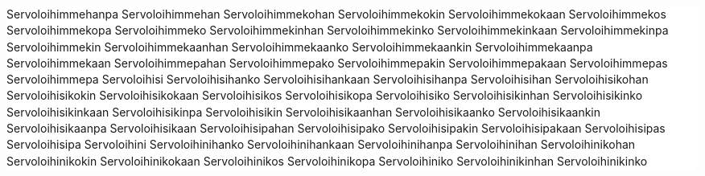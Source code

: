Servoloihimmehanpa
Servoloihimmehan
Servoloihimmekohan
Servoloihimmekokin
Servoloihimmekokaan
Servoloihimmekos
Servoloihimmekopa
Servoloihimmeko
Servoloihimmekinhan
Servoloihimmekinko
Servoloihimmekinkaan
Servoloihimmekinpa
Servoloihimmekin
Servoloihimmekaanhan
Servoloihimmekaanko
Servoloihimmekaankin
Servoloihimmekaanpa
Servoloihimmekaan
Servoloihimmepahan
Servoloihimmepako
Servoloihimmepakin
Servoloihimmepakaan
Servoloihimmepas
Servoloihimmepa
Servoloihisi
Servoloihisihanko
Servoloihisihankaan
Servoloihisihanpa
Servoloihisihan
Servoloihisikohan
Servoloihisikokin
Servoloihisikokaan
Servoloihisikos
Servoloihisikopa
Servoloihisiko
Servoloihisikinhan
Servoloihisikinko
Servoloihisikinkaan
Servoloihisikinpa
Servoloihisikin
Servoloihisikaanhan
Servoloihisikaanko
Servoloihisikaankin
Servoloihisikaanpa
Servoloihisikaan
Servoloihisipahan
Servoloihisipako
Servoloihisipakin
Servoloihisipakaan
Servoloihisipas
Servoloihisipa
Servoloihini
Servoloihinihanko
Servoloihinihankaan
Servoloihinihanpa
Servoloihinihan
Servoloihinikohan
Servoloihinikokin
Servoloihinikokaan
Servoloihinikos
Servoloihinikopa
Servoloihiniko
Servoloihinikinhan
Servoloihinikinko